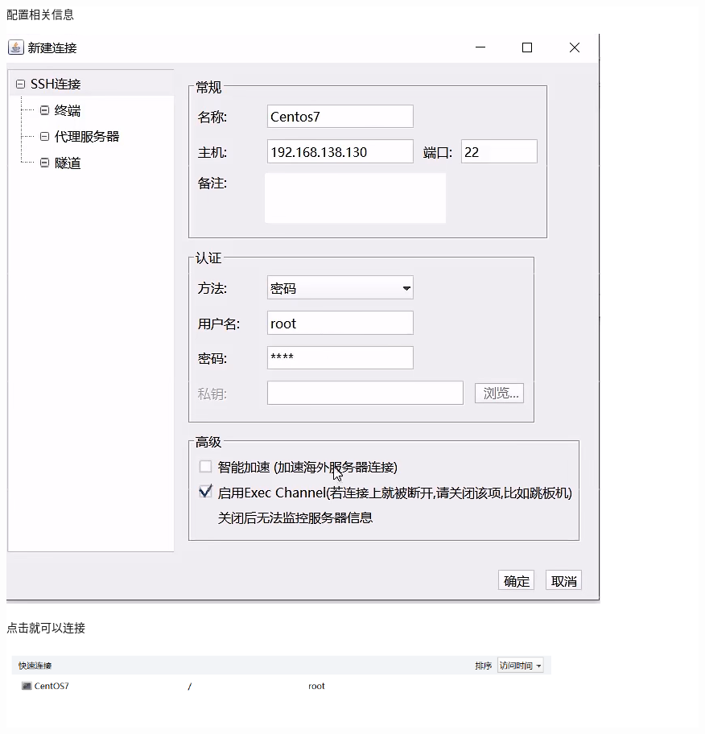 



配置相关信息

![img](Linux基础.assets/f1a728158a7643af8d14955590567beb.png)![点击并拖拽以移动](data:image/gif;base64,R0lGODlhAQABAPABAP///wAAACH5BAEKAAAALAAAAAABAAEAAAICRAEAOw==)



点击就可以连接

 ![img](Linux基础.assets/2bb15d3e966344329006ea00665d9c32.png)![点击并拖拽以移动](data:image/gif;base64,R0lGODlhAQABAPABAP///wAAACH5BAEKAAAALAAAAAABAAEAAAICRAEAOw==)
